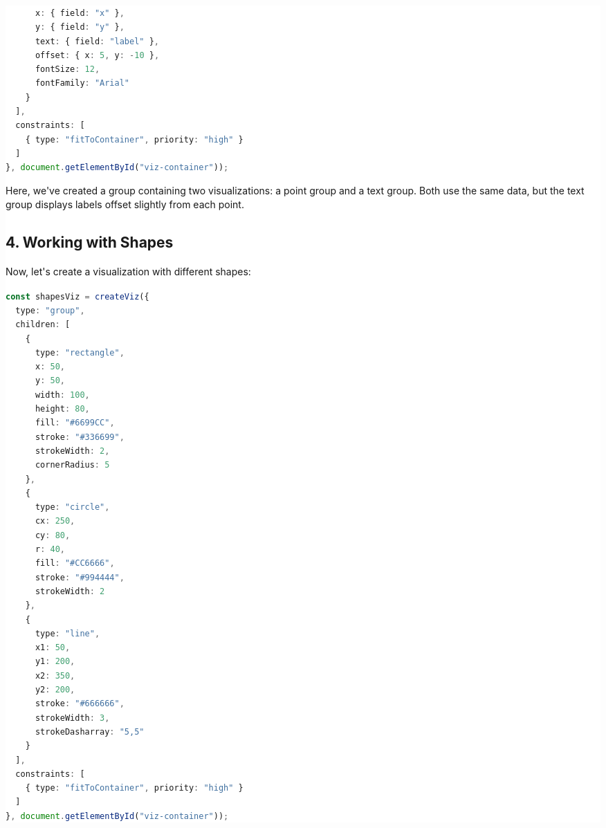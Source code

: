 ```typescript
      x: { field: "x" },
      y: { field: "y" },
      text: { field: "label" },
      offset: { x: 5, y: -10 },
      fontSize: 12,
      fontFamily: "Arial"
    }
  ],
  constraints: [
    { type: "fitToContainer", priority: "high" }
  ]
}, document.getElementById("viz-container"));
```

Here, we've created a group containing two visualizations: a point group and a text group. Both use the same data, but the text group displays labels offset slightly from each point.

## 4. Working with Shapes

Now, let's create a visualization with different shapes:

```typescript
const shapesViz = createViz({
  type: "group",
  children: [
    {
      type: "rectangle",
      x: 50,
      y: 50,
      width: 100,
      height: 80,
      fill: "#6699CC",
      stroke: "#336699",
      strokeWidth: 2,
      cornerRadius: 5
    },
    {
      type: "circle",
      cx: 250,
      cy: 80,
      r: 40,
      fill: "#CC6666",
      stroke: "#994444",
      strokeWidth: 2
    },
    {
      type: "line",
      x1: 50,
      y1: 200,
      x2: 350,
      y2: 200,
      stroke: "#666666",
      strokeWidth: 3,
      strokeDasharray: "5,5"
    }
  ],
  constraints: [
    { type: "fitToContainer", priority: "high" }
  ]
}, document.getElementById("viz-container"));
```
